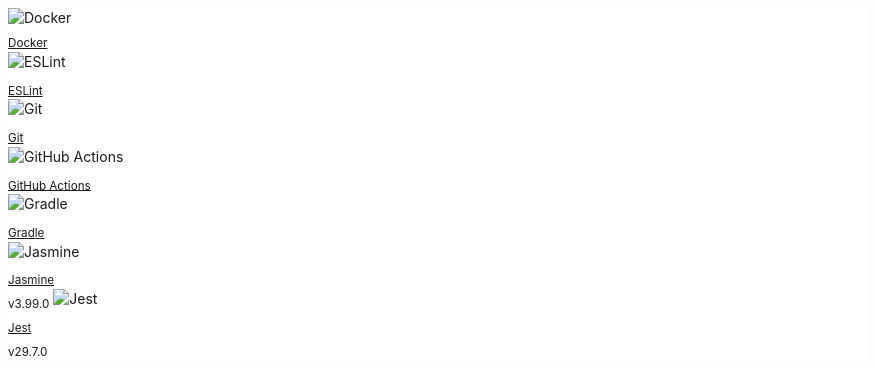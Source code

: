 <td align='center'>
  <img width='36' height='36' src='https://img.stackshare.io/service/586/n4u37v9t_400x400.png' alt='Docker'>
  <br>
  <sub><a href="https://www.docker.com/">Docker</a></sub>
  <br>
  <sub></sub>
</td>

<td align='center'>
  <img width='36' height='36' src='https://img.stackshare.io/service/3337/Q4L7Jncy.jpg' alt='ESLint'>
  <br>
  <sub><a href="http://eslint.org/">ESLint</a></sub>
  <br>
  <sub></sub>
</td>

<td align='center'>
  <img width='36' height='36' src='https://img.stackshare.io/service/1046/git.png' alt='Git'>
  <br>
  <sub><a href="http://git-scm.com/">Git</a></sub>
  <br>
  <sub></sub>
</td>

<td align='center'>
  <img width='36' height='36' src='https://img.stackshare.io/service/11563/actions.png' alt='GitHub Actions'>
  <br>
  <sub><a href="https://github.com/features/actions">GitHub Actions</a></sub>
  <br>
  <sub></sub>
</td>

<td align='center'>
  <img width='36' height='36' src='https://img.stackshare.io/service/975/gradlephant-social-black-bg.png' alt='Gradle'>
  <br>
  <sub><a href="https://www.gradle.org/">Gradle</a></sub>
  <br>
  <sub></sub>
</td>

<td align='center'>
  <img width='36' height='36' src='https://img.stackshare.io/service/831/7c0b595409af531b9cdeb07f8c513e8b.png' alt='Jasmine'>
  <br>
  <sub><a href="http://jasmine.github.io/">Jasmine</a></sub>
  <br>
  <sub>v3.99.0</sub>
</td>

</tr>
<tr>
  <td align='center'>
  <img width='36' height='36' src='https://img.stackshare.io/service/830/jest.png' alt='Jest'>
  <br>
  <sub><a href="http://facebook.github.io/jest/">Jest</a></sub>
  <br>
  <sub>v29.7.0</sub>
</td>
